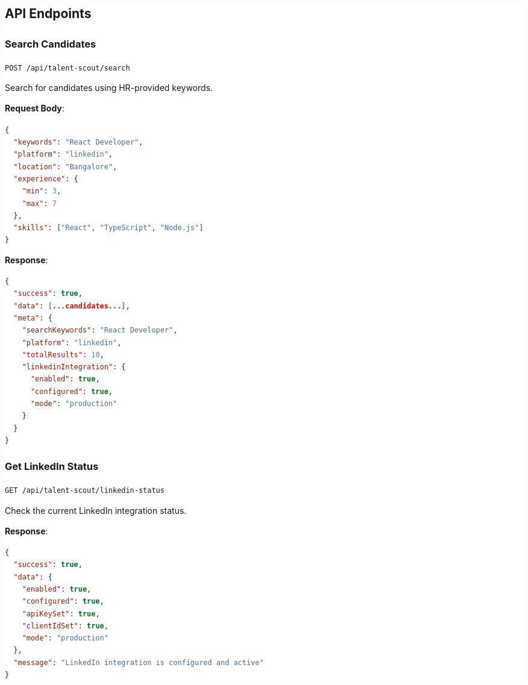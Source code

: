 ## API Endpoints

### Search Candidates
`POST /api/talent-scout/search`

Search for candidates using HR-provided keywords.

**Request Body**:
```json
{
  "keywords": "React Developer",
  "platform": "linkedin",
  "location": "Bangalore",
  "experience": {
    "min": 3,
    "max": 7
  },
  "skills": ["React", "TypeScript", "Node.js"]
}
```

**Response**:
```json
{
  "success": true,
  "data": [...candidates...],
  "meta": {
    "searchKeywords": "React Developer",
    "platform": "linkedin",
    "totalResults": 10,
    "linkedinIntegration": {
      "enabled": true,
      "configured": true,
      "mode": "production"
    }
  }
}
```

### Get LinkedIn Status
`GET /api/talent-scout/linkedin-status`

Check the current LinkedIn integration status.

**Response**:
```json
{
  "success": true,
  "data": {
    "enabled": true,
    "configured": true,
    "apiKeySet": true,
    "clientIdSet": true,
    "mode": "production"
  },
  "message": "LinkedIn integration is configured and active"
}
```
